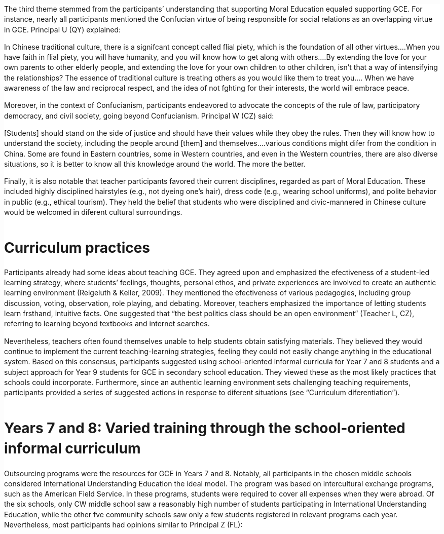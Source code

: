 The third theme stemmed from the participants’ understanding that supporting Moral Education equaled supporting GCE. For instance, nearly all participants mentioned the Confucian virtue of being responsible for social relations as an overlapping virtue in GCE. Principal U (QY) explained:

In Chinese traditional culture, there is a signifcant concept called flial piety, which is the foundation of all other virtues.…When you have faith in flial piety, you will have humanity, and you will know how to get along with others.…By extending the love for your own parents to other elderly people, and extending the love for your own children to other children, isn’t that a way of intensifying the relationships? The essence of traditional culture is treating others as you would like them to treat you.… When we have awareness of the law and reciprocal respect, and the idea of not fghting for their interests, the world will embrace peace.

Moreover, in the context of Confucianism, participants endeavored to advocate the concepts of the rule of law, participatory democracy, and civil society, going beyond Confucianism. Principal W (CZ) said:

[Students] should stand on the side of justice and should have their values while they obey the rules. Then they will know how to understand the society, including the people around [them] and themselves.…various conditions might difer from the condition in China. Some are found in Eastern countries, some in Western countries, and even in the Western countries, there are also diverse situations, so it is better to know all this knowledge around the world. The more the better.

Finally, it is also notable that teacher participants favored their current disciplines, regarded as part of Moral Education. These included highly disciplined hairstyles (e.g., not dyeing one’s hair), dress code (e.g., wearing school uniforms), and polite behavior in public (e.g., ethical tourism). They held the belief that students who were disciplined and civic-mannered in Chinese culture would be welcomed in diferent cultural surroundings.

# Curriculum practices

Participants already had some ideas about teaching GCE. They agreed upon and emphasized the efectiveness of a student-led learning strategy, where students’ feelings, thoughts, personal ethos, and private experiences are involved to create an authentic learning environment (Reigeluth & Keller, 2009). They mentioned the efectiveness of various pedagogies, including group discussion, voting, observation, role playing, and debating. Moreover, teachers emphasized the importance of letting students learn frsthand, intuitive facts. One suggested that “the best politics class should be an open environment” (Teacher L, CZ), referring to learning beyond textbooks and internet searches.

Nevertheless, teachers often found themselves unable to help students obtain satisfying materials. They believed they would continue to implement the current teaching-learning strategies, feeling they could not easily change anything in the educational system. Based on this consensus, participants suggested using school-oriented informal curricula for Year 7 and 8 students and a subject approach for Year 9 students for GCE in secondary school education. They viewed these as the most likely practices that schools could incorporate. Furthermore, since an authentic learning environment sets challenging teaching requirements, participants provided a series of suggested actions in response to diferent situations (see “Curriculum diferentiation”).

# Years 7 and 8: Varied training through the school‑oriented informal curriculum

Outsourcing programs were the resources for GCE in Years 7 and 8. Notably, all participants in the chosen middle schools considered International Understanding Education the ideal model. The program was based on intercultural exchange programs, such as the American Field Service. In these programs, students were required to cover all expenses when they were abroad. Of the six schools, only CW middle school saw a reasonably high number of students participating in International Understanding Education, while the other fve community schools saw only a few students registered in relevant programs each year. Nevertheless, most participants had opinions similar to Principal Z (FL):
